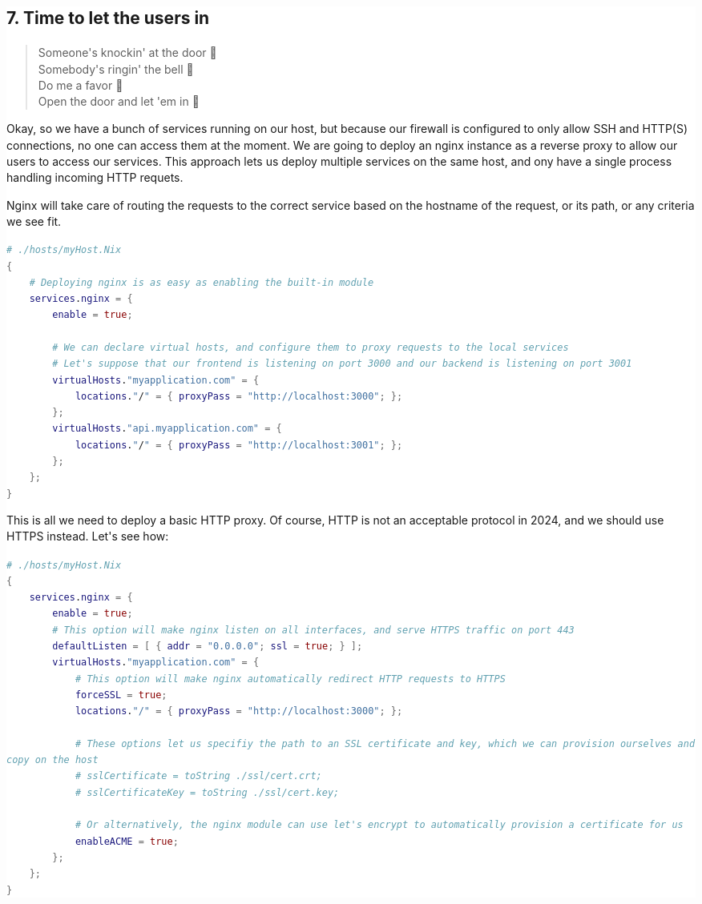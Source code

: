 ## 7. Time to let the users in

> Someone's knockin' at the door 🎵 <br>
> Somebody's ringin' the bell 🎵 <br>
> Do me a favor 🎵 <br>
> Open the door and let 'em in 🎵

Okay, so we have a bunch of services running on our host, but because our firewall is configured to only allow SSH and HTTP(S) connections, no one can access them at the moment.
We are going to deploy an nginx instance as a reverse proxy to allow our users to access our services. This approach lets us deploy multiple services on the same host, and ony have a single process handling
incoming HTTP requets.

Nginx will take care of routing the requests to the correct service based on the hostname of the request, or its path, or any criteria we see fit.

```Nix
# ./hosts/myHost.Nix
{
    # Deploying nginx is as easy as enabling the built-in module
    services.nginx = {
        enable = true;

        # We can declare virtual hosts, and configure them to proxy requests to the local services
        # Let's suppose that our frontend is listening on port 3000 and our backend is listening on port 3001
        virtualHosts."myapplication.com" = {
            locations."/" = { proxyPass = "http://localhost:3000"; };
        };
        virtualHosts."api.myapplication.com" = {
            locations."/" = { proxyPass = "http://localhost:3001"; };
        };
    };
}
```

This is all we need to deploy a basic HTTP proxy. Of course, HTTP is not an acceptable protocol in 2024, and we should use HTTPS instead. Let's see how:

```Nix
# ./hosts/myHost.Nix
{
    services.nginx = {
        enable = true;
        # This option will make nginx listen on all interfaces, and serve HTTPS traffic on port 443
        defaultListen = [ { addr = "0.0.0.0"; ssl = true; } ];
        virtualHosts."myapplication.com" = {
            # This option will make nginx automatically redirect HTTP requests to HTTPS
            forceSSL = true;
            locations."/" = { proxyPass = "http://localhost:3000"; };

            # These options let us specifiy the path to an SSL certificate and key, which we can provision ourselves and copy on the host 
            # sslCertificate = toString ./ssl/cert.crt;
            # sslCertificateKey = toString ./ssl/cert.key;

            # Or alternatively, the nginx module can use let's encrypt to automatically provision a certificate for us
            enableACME = true;
        };
    };
}
```


[^1]: If you want to learn more about how to use sops-Nix, there is a fantastic video of [Vimjoyer](https://www.youtube.com/watch?v=G5f6GC7SnhU)